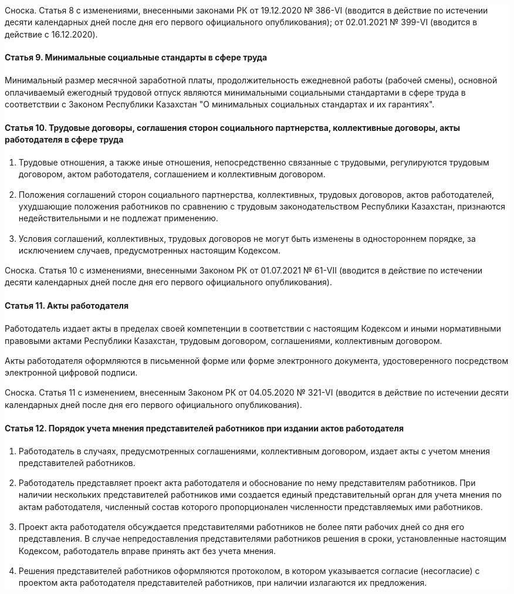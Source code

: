 Сноска. Статья 8 с изменениями, внесенными законами РК от 19.12.2020 № 386-VI (вводится в действие по истечении десяти календарных дней после дня его первого официального опубликования); от 02.01.2021 № 399-VI (вводится в действие с 16.12.2020).

#### Статья 9. Минимальные социальные стандарты в сфере труда

Минимальный размер месячной заработной платы, продолжительность ежедневной работы (рабочей смены), основной оплачиваемый ежегодный трудовой отпуск являются минимальными социальными стандартами в сфере труда в соответствии с Законом Республики Казахстан "О минимальных социальных стандартах и их гарантиях".

#### Статья 10. Трудовые договоры, соглашения сторон социального партнерства, коллективные договоры, акты работодателя в сфере труда

1. Трудовые отношения, а также иные отношения, непосредственно связанные с трудовыми, регулируются трудовым договором, актом работодателя, соглашением и коллективным договором.

2. Положения соглашений сторон социального партнерства, коллективных, трудовых договоров, актов работодателей, ухудшающие положения работников по сравнению с трудовым законодательством Республики Казахстан, признаются недействительными и не подлежат применению.

3. Условия соглашений, коллективных, трудовых договоров не могут быть изменены в одностороннем порядке, за исключением случаев, предусмотренных настоящим Кодексом.

Сноска. Статья 10 с изменениями, внесенными Законом РК от 01.07.2021 № 61-VII (вводится в действие по истечении десяти календарных дней после дня его первого официального опубликования).

#### Статья 11. Акты работодателя

Работодатель издает акты в пределах своей компетенции в соответствии с настоящим Кодексом и иными нормативными правовыми актами Республики Казахстан, трудовым договором, соглашениями, коллективным договором.

Акты работодателя оформляются в письменной форме или форме электронного документа, удостоверенного посредством электронной цифровой подписи.

Сноска. Статья 11 с изменением, внесенным Законом РК от 04.05.2020 № 321-VІ (вводится в действие по истечении десяти календарных дней после дня его первого официального опубликования).

#### Статья 12. Порядок учета мнения представителей работников при издании актов работодателя

1. Работодатель в случаях, предусмотренных соглашениями, коллективным договором, издает акты с учетом мнения представителей работников.

2. Работодатель представляет проект акта работодателя и обоснование по нему представителям работников. При наличии нескольких представителей работников ими создается единый представительный орган для учета мнения по актам работодателя, численный состав которого пропорционален численности представляемых ими работников.

3. Проект акта работодателя обсуждается представителями работников не более пяти рабочих дней со дня его представления. В случае непредоставления представителями работников решения в сроки, установленные настоящим Кодексом, работодатель вправе принять акт без учета мнения.

4. Решения представителей работников оформляются протоколом, в котором указывается согласие (несогласие) с проектом акта работодателя представителей работников, при наличии излагаются их предложения.
